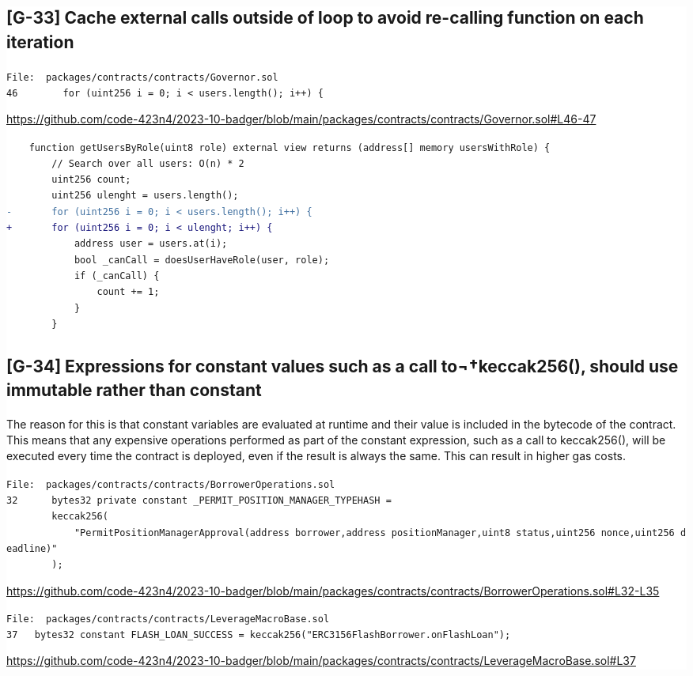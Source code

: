 

## [G-33] Cache external calls outside of loop to avoid re-calling function on each iteration




```solidity
File:  packages/contracts/contracts/Governor.sol
46        for (uint256 i = 0; i < users.length(); i++) {
```
https://github.com/code-423n4/2023-10-badger/blob/main/packages/contracts/contracts/Governor.sol#L46-47

```diff
    function getUsersByRole(uint8 role) external view returns (address[] memory usersWithRole) {
        // Search over all users: O(n) * 2
        uint256 count;
        uint256 ulenght = users.length();
-       for (uint256 i = 0; i < users.length(); i++) {
+       for (uint256 i = 0; i < ulenght; i++) {    
            address user = users.at(i);
            bool _canCall = doesUserHaveRole(user, role);
            if (_canCall) {
                count += 1;
            }
        }

```




## [G-34] Expressions for constant values such as a call to¬†keccak256(), should use immutable rather than constant

The reason for this is that constant variables are evaluated at runtime and their value is included in the bytecode of the contract. This means that any expensive operations performed as part of the constant expression, such as a call to keccak256(), will be executed every time the contract is deployed, even if the result is always the same. This can result in higher gas costs.




```solidity
File:  packages/contracts/contracts/BorrowerOperations.sol
32      bytes32 private constant _PERMIT_POSITION_MANAGER_TYPEHASH =
        keccak256(
            "PermitPositionManagerApproval(address borrower,address positionManager,uint8 status,uint256 nonce,uint256 deadline)"
        );
```
https://github.com/code-423n4/2023-10-badger/blob/main/packages/contracts/contracts/BorrowerOperations.sol#L32-L35


```solidity
File:  packages/contracts/contracts/LeverageMacroBase.sol
37   bytes32 constant FLASH_LOAN_SUCCESS = keccak256("ERC3156FlashBorrower.onFlashLoan");
```
https://github.com/code-423n4/2023-10-badger/blob/main/packages/contracts/contracts/LeverageMacroBase.sol#L37
